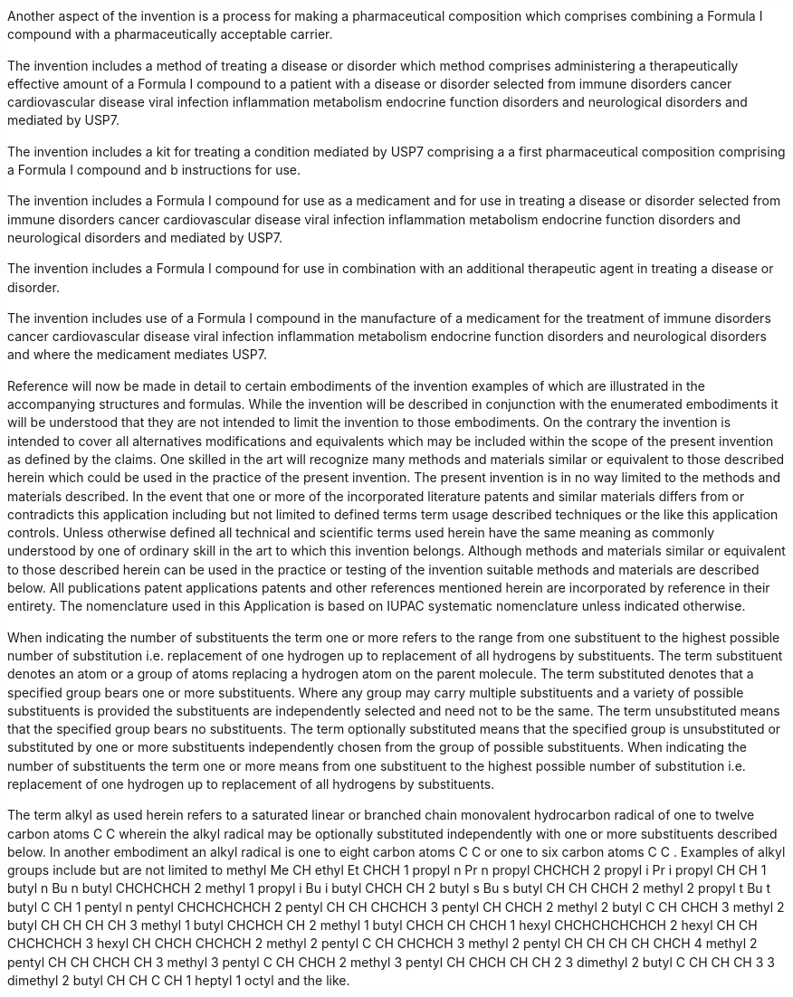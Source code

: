Another aspect of the invention is a process for making a pharmaceutical composition which comprises combining a Formula I compound with a pharmaceutically acceptable carrier.

The invention includes a method of treating a disease or disorder which method comprises administering a therapeutically effective amount of a Formula I compound to a patient with a disease or disorder selected from immune disorders cancer cardiovascular disease viral infection inflammation metabolism endocrine function disorders and neurological disorders and mediated by USP7.

The invention includes a kit for treating a condition mediated by USP7 comprising a a first pharmaceutical composition comprising a Formula I compound and b instructions for use.

The invention includes a Formula I compound for use as a medicament and for use in treating a disease or disorder selected from immune disorders cancer cardiovascular disease viral infection inflammation metabolism endocrine function disorders and neurological disorders and mediated by USP7.

The invention includes a Formula I compound for use in combination with an additional therapeutic agent in treating a disease or disorder.

The invention includes use of a Formula I compound in the manufacture of a medicament for the treatment of immune disorders cancer cardiovascular disease viral infection inflammation metabolism endocrine function disorders and neurological disorders and where the medicament mediates USP7.

Reference will now be made in detail to certain embodiments of the invention examples of which are illustrated in the accompanying structures and formulas. While the invention will be described in conjunction with the enumerated embodiments it will be understood that they are not intended to limit the invention to those embodiments. On the contrary the invention is intended to cover all alternatives modifications and equivalents which may be included within the scope of the present invention as defined by the claims. One skilled in the art will recognize many methods and materials similar or equivalent to those described herein which could be used in the practice of the present invention. The present invention is in no way limited to the methods and materials described. In the event that one or more of the incorporated literature patents and similar materials differs from or contradicts this application including but not limited to defined terms term usage described techniques or the like this application controls. Unless otherwise defined all technical and scientific terms used herein have the same meaning as commonly understood by one of ordinary skill in the art to which this invention belongs. Although methods and materials similar or equivalent to those described herein can be used in the practice or testing of the invention suitable methods and materials are described below. All publications patent applications patents and other references mentioned herein are incorporated by reference in their entirety. The nomenclature used in this Application is based on IUPAC systematic nomenclature unless indicated otherwise.

When indicating the number of substituents the term one or more refers to the range from one substituent to the highest possible number of substitution i.e. replacement of one hydrogen up to replacement of all hydrogens by substituents. The term substituent denotes an atom or a group of atoms replacing a hydrogen atom on the parent molecule. The term substituted denotes that a specified group bears one or more substituents. Where any group may carry multiple substituents and a variety of possible substituents is provided the substituents are independently selected and need not to be the same. The term unsubstituted means that the specified group bears no substituents. The term optionally substituted means that the specified group is unsubstituted or substituted by one or more substituents independently chosen from the group of possible substituents. When indicating the number of substituents the term one or more means from one substituent to the highest possible number of substitution i.e. replacement of one hydrogen up to replacement of all hydrogens by substituents.

The term alkyl as used herein refers to a saturated linear or branched chain monovalent hydrocarbon radical of one to twelve carbon atoms C C wherein the alkyl radical may be optionally substituted independently with one or more substituents described below. In another embodiment an alkyl radical is one to eight carbon atoms C C or one to six carbon atoms C C . Examples of alkyl groups include but are not limited to methyl Me CH ethyl Et CHCH 1 propyl n Pr n propyl CHCHCH 2 propyl i Pr i propyl CH CH 1 butyl n Bu n butyl CHCHCHCH 2 methyl 1 propyl i Bu i butyl CHCH CH 2 butyl s Bu s butyl CH CH CHCH 2 methyl 2 propyl t Bu t butyl C CH 1 pentyl n pentyl CHCHCHCHCH 2 pentyl CH CH CHCHCH 3 pentyl CH CHCH 2 methyl 2 butyl C CH CHCH 3 methyl 2 butyl CH CH CH CH 3 methyl 1 butyl CHCHCH CH 2 methyl 1 butyl CHCH CH CHCH 1 hexyl CHCHCHCHCHCH 2 hexyl CH CH CHCHCHCH 3 hexyl CH CHCH CHCHCH 2 methyl 2 pentyl C CH CHCHCH 3 methyl 2 pentyl CH CH CH CH CHCH 4 methyl 2 pentyl CH CH CHCH CH 3 methyl 3 pentyl C CH CHCH 2 methyl 3 pentyl CH CHCH CH CH 2 3 dimethyl 2 butyl C CH CH CH 3 3 dimethyl 2 butyl CH CH C CH 1 heptyl 1 octyl and the like.
